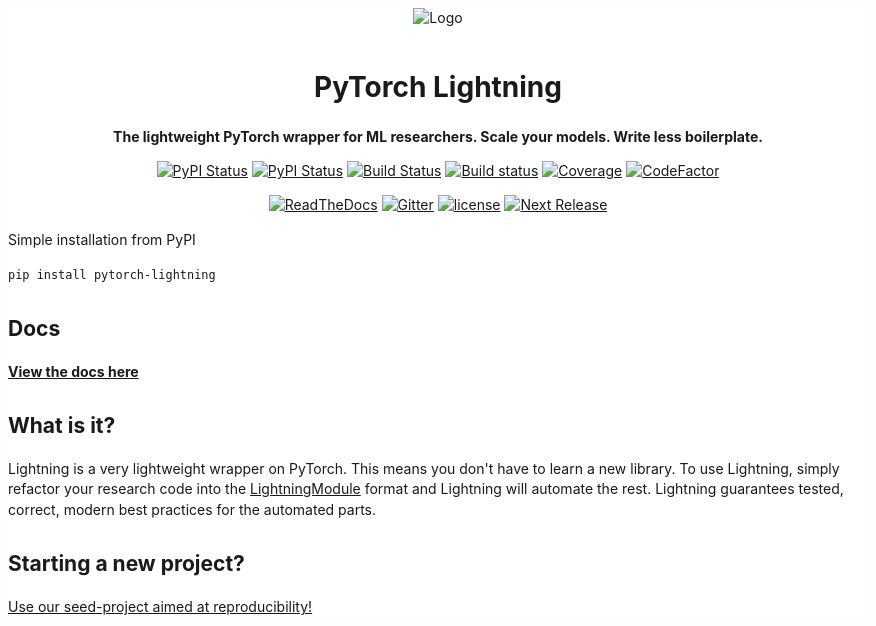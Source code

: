 <div align="center">

![Logo](./docs/source/_static/lightning_logo_small.png)

# PyTorch Lightning

**The lightweight PyTorch wrapper for ML researchers. Scale your models. Write less boilerplate.**


[![PyPI Status](https://badge.fury.io/py/pytorch-lightning.svg)](https://badge.fury.io/py/pytorch-lightning)
[![PyPI Status](https://pepy.tech/badge/pytorch-lightning)](https://pepy.tech/project/pytorch-lightning)
[![Build Status](https://travis-ci.org/williamFalcon/pytorch-lightning.svg?branch=master)](https://travis-ci.org/williamFalcon/pytorch-lightning)
[![Build status](https://ci.appveyor.com/api/projects/status/NEW-PROJECT-ID?svg=true)](https://ci.appveyor.com/project/williamFalcon/pytorch-lightning)
[![Coverage](https://github.com/williamFalcon/pytorch-lightning/blob/master/docs/source/_static/coverage.svg)](https://github.com/williamFalcon/pytorch-lightning/tree/master/tests#running-coverage)
[![CodeFactor](https://www.codefactor.io/repository/github/borda/pytorch-lightning/badge)](https://www.codefactor.io/repository/github/borda/pytorch-lightning)    

[![ReadTheDocs](https://readthedocs.org/projects/pytorch-lightning/badge/?version=latest)](https://pytorch-lightning.readthedocs.io/en/latest)
[![Gitter](https://badges.gitter.im/PyTorch-Lightning/community.svg)](https://gitter.im/PyTorch-Lightning/community?utm_source=badge&utm_medium=badge&utm_campaign=pr-badge)
[![license](https://img.shields.io/badge/License-Apache%202.0-blue.svg)](https://github.com/williamFalcon/pytorch-lightning/blob/master/LICENSE)
[![Next Release](https://img.shields.io/badge/Next%20Release-Dec%206-<COLOR>.svg)](https://shields.io/)



</div>

Simple installation from PyPI
```bash
pip install pytorch-lightning  
```

## Docs   
**[View the docs here](https://williamfalcon.github.io/pytorch-lightning/)**

## What is it?  
Lightning is a very lightweight wrapper on PyTorch. This means you don't have to learn a new library. To use Lightning, simply refactor your research code into the [LightningModule](https://github.com/williamFalcon/pytorch-lightning#how-do-i-do-use-it) format and Lightning will automate the rest. Lightning guarantees tested, correct, modern best practices for the automated parts.

## Starting a new project?   
[Use our seed-project aimed at reproducibility!](https://github.com/williamFalcon/pytorch-lightning-conference-seed)     
